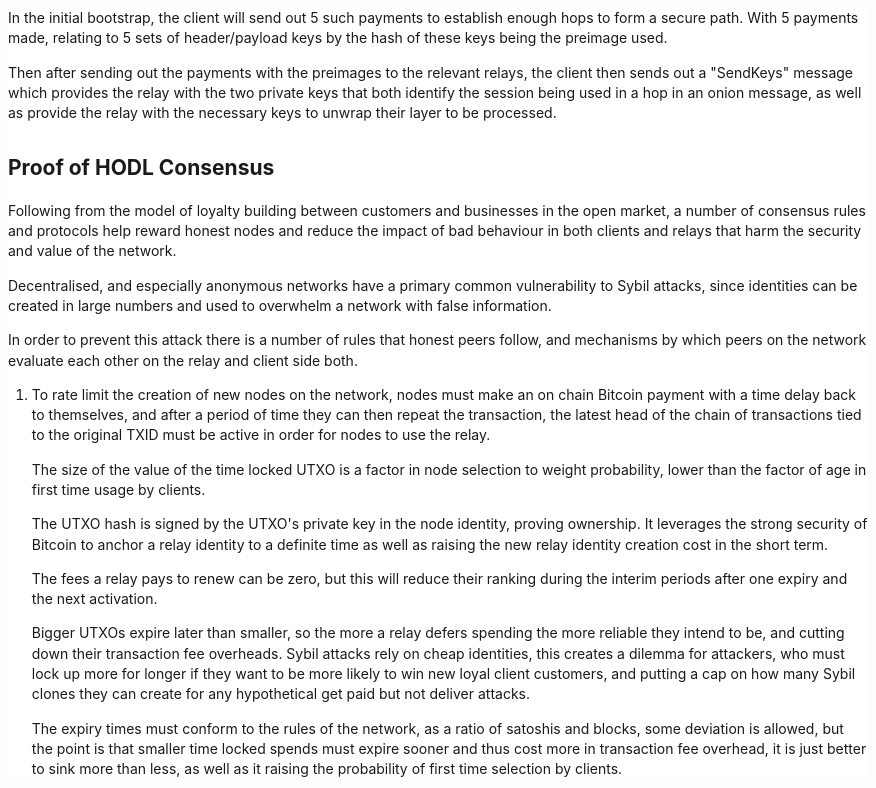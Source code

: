 In the initial bootstrap, the client will send out 5 such payments to establish
enough hops to form a secure path. With 5 payments made, relating to 5 sets of
header/payload keys by the hash of these keys being the preimage used.

Then after sending out the payments with the preimages to the relevant relays,
the client then sends out a "SendKeys" message which provides the relay with the
two private keys that both identify the session being used in a hop in an onion
message, as well as provide the relay with the necessary keys to unwrap their
layer to be processed.

## Proof of HODL Consensus

Following from the model of loyalty building between customers and businesses in
the open market, a number of consensus rules and protocols help reward honest
nodes and reduce the impact of bad behaviour in both clients and relays that
harm the security and value of the network.

Decentralised, and especially anonymous networks have a primary common
vulnerability to Sybil attacks, since identities can be created in large numbers
and used to overwhelm a network with false information.

In order to prevent this attack there is a number of rules that honest peers
follow, and mechanisms by which peers on the network evaluate each other on the
relay and client side both.

1. To rate limit the creation of new nodes on the network, nodes must make an on
   chain Bitcoin payment with a time delay back to themselves, and after a
   period of time they can then repeat the transaction, the latest head of the
   chain of transactions tied to the original TXID must be active in order for
   nodes to use the relay.

   The size of the value of the time locked UTXO is a factor in node selection
   to weight probability, lower than the factor of age in first time usage by
   clients.

   The UTXO hash is signed by the UTXO's private key in the node identity,
   proving ownership. It leverages the strong security of Bitcoin to anchor a
   relay identity to a definite time as well as raising the new relay identity
   creation cost in the short term.

   The fees a relay pays to renew can be zero, but this will reduce their
   ranking during the interim periods after one expiry and the next activation.

   Bigger UTXOs expire later than smaller, so the more a relay defers spending
   the more reliable they intend to be, and cutting down their transaction fee
   overheads. Sybil attacks rely on cheap identities, this creates a dilemma for
   attackers, who must lock up more for longer if they want to be more likely to
   win new loyal client customers, and putting a cap on how many Sybil clones
   they can create for any hypothetical get paid but not deliver attacks.

   The expiry times must conform to the rules of the network, as a ratio of
   satoshis and blocks, some deviation is allowed, but the point is that smaller
   time locked spends must expire sooner and thus cost more in transaction fee
   overhead, it is just better to sink more than less, as well as it raising the
   probability of first time selection by clients.
